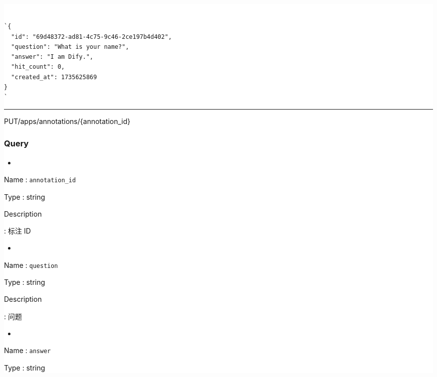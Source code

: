<br />

```
`{
  "id": "69d48372-ad81-4c75-9c46-2ce197b4d402",
  "question": "What is your name?",
  "answer": "I am Dify.",
  "hit_count": 0,
  "created_at": 1735625869
}
`
```

*** ** * ** ***

PUT/apps/annotations/{annotation_id}

### Query

*


  Name
  :   `annotation_id`


  Type
  :
      string


  Description

  :   标注 ID

*


  Name
  :   `question`


  Type
  :
      string


  Description

  :   问题

*


  Name
  :   `answer`


  Type
  :
      string
